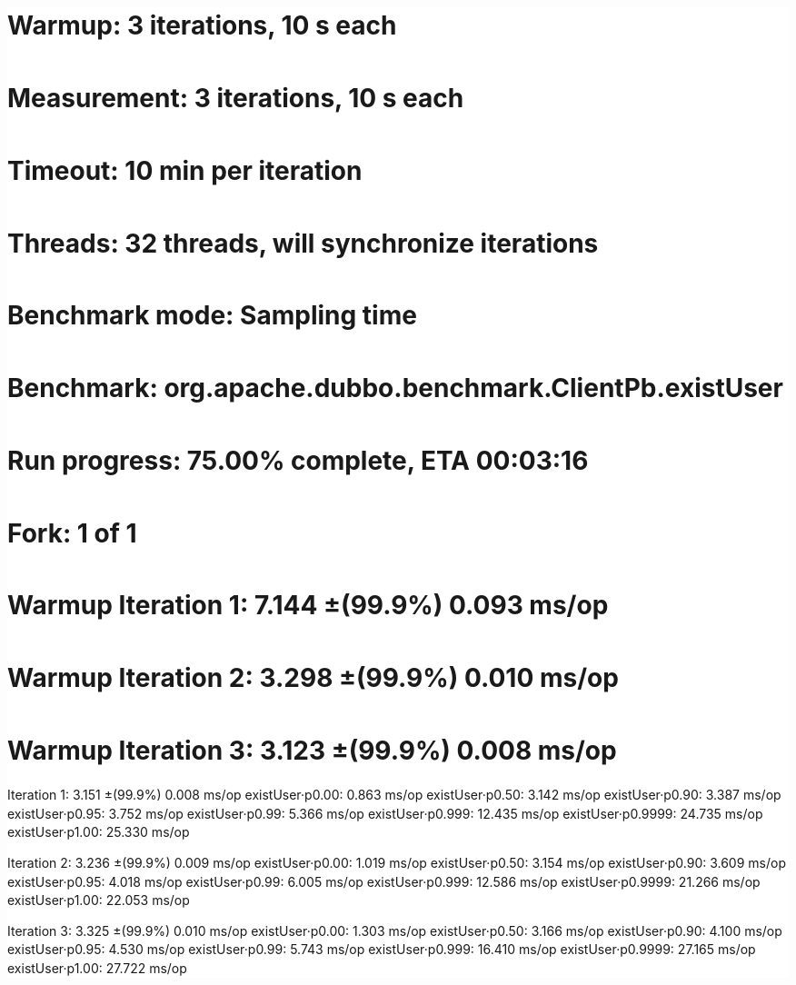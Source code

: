 # Warmup: 3 iterations, 10 s each
# Measurement: 3 iterations, 10 s each
# Timeout: 10 min per iteration
# Threads: 32 threads, will synchronize iterations
# Benchmark mode: Sampling time
# Benchmark: org.apache.dubbo.benchmark.ClientPb.existUser

# Run progress: 75.00% complete, ETA 00:03:16
# Fork: 1 of 1
# Warmup Iteration   1: 7.144 ±(99.9%) 0.093 ms/op
# Warmup Iteration   2: 3.298 ±(99.9%) 0.010 ms/op
# Warmup Iteration   3: 3.123 ±(99.9%) 0.008 ms/op
Iteration   1: 3.151 ±(99.9%) 0.008 ms/op
                 existUser·p0.00:   0.863 ms/op
                 existUser·p0.50:   3.142 ms/op
                 existUser·p0.90:   3.387 ms/op
                 existUser·p0.95:   3.752 ms/op
                 existUser·p0.99:   5.366 ms/op
                 existUser·p0.999:  12.435 ms/op
                 existUser·p0.9999: 24.735 ms/op
                 existUser·p1.00:   25.330 ms/op

Iteration   2: 3.236 ±(99.9%) 0.009 ms/op
                 existUser·p0.00:   1.019 ms/op
                 existUser·p0.50:   3.154 ms/op
                 existUser·p0.90:   3.609 ms/op
                 existUser·p0.95:   4.018 ms/op
                 existUser·p0.99:   6.005 ms/op
                 existUser·p0.999:  12.586 ms/op
                 existUser·p0.9999: 21.266 ms/op
                 existUser·p1.00:   22.053 ms/op

Iteration   3: 3.325 ±(99.9%) 0.010 ms/op
                 existUser·p0.00:   1.303 ms/op
                 existUser·p0.50:   3.166 ms/op
                 existUser·p0.90:   4.100 ms/op
                 existUser·p0.95:   4.530 ms/op
                 existUser·p0.99:   5.743 ms/op
                 existUser·p0.999:  16.410 ms/op
                 existUser·p0.9999: 27.165 ms/op
                 existUser·p1.00:   27.722 ms/op
